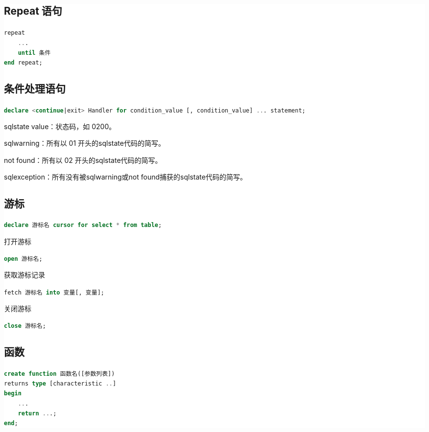 

## Repeat 语句

```sql
repeat
	...
	until 条件
end repeat;
```



## 条件处理语句

```sql
declare <continue|exit> Handler for condition_value [, condition_value] ... statement;
```

sqlstate value：状态码，如 0200。

sqlwarning：所有以 01 开头的sqlstate代码的简写。

not found：所有以 02 开头的sqlstate代码的简写。

sqlexception：所有没有被sqlwarning或not found捕获的sqlstate代码的简写。



## 游标

```sql
declare 游标名 cursor for select * from table;
```

打开游标

```sql
open 游标名;
```

获取游标记录

```sql
fetch 游标名 into 变量[, 变量];
```

关闭游标

```sql
close 游标名;
```



## 函数

```sql
create function 函数名([参数列表])
returns type [characteristic ..]
begin
	...
	return ...;
end;
```
